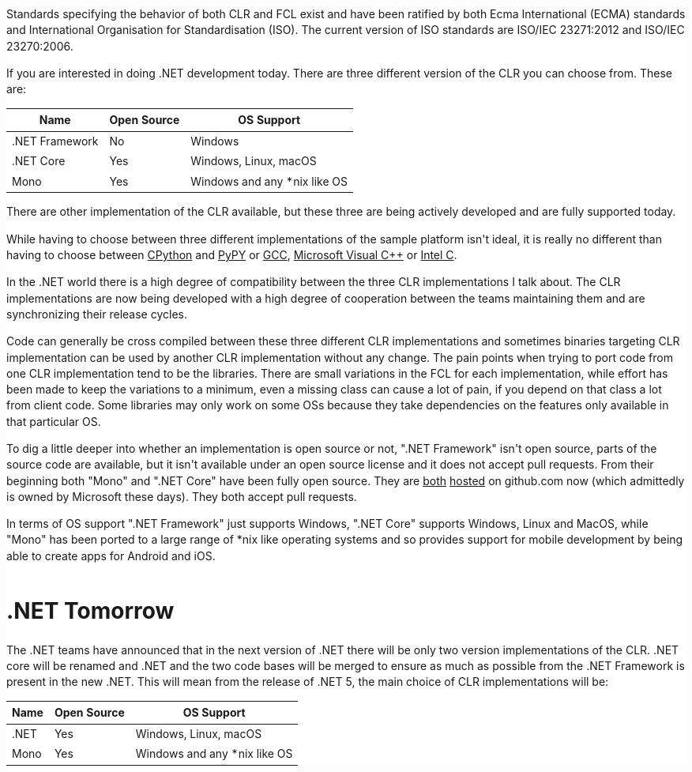 Standards specifying the behavior of both CLR and FCL exist and have been ratified by both Ecma International (ECMA) standards and International Organisation for Standardisation (ISO). The current version of ISO standards are ISO/IEC 23271:2012 and ISO/IEC 23270:2006.

If you are interested in doing .NET development today. There are three different version of the CLR you can choose from. These are:

Name            |   Open Source     |    OS Support
----------------|-------------------|-----------------------
.NET Framework  | No                | Windows
.NET Core       | Yes               | Windows, Linux, macOS
Mono            | Yes               | Windows and any *nix like OS

There are other implementation of the CLR available, but these three are being actively developed and are fully supported today.

While having to choose between three different implementations of the sample platform isn't ideal, it is really no different than having to choose between [CPython](https://www.python.org/) and [PyPY](https://www.pypy.org/) or [GCC](https://gcc.gnu.org/), [Microsoft Visual C++](https://docs.microsoft.com/en-us/cpp/?view=vs-2019) or [Intel C](https://software.intel.com/content/www/us/en/develop/tools/compilers/c-compilers.html). 

In the .NET world there is a high degree of compatibility between the three CLR implementations I talk about. The CLR implementations are now being developed with a high degree of cooperation between the teams maintaining them and are synchronizing their release cycles.

Code can generally be cross compiled between these three different CLR implementations and sometimes binaries targeting CLR implementation can be used by another CLR implementation without any change. The pain points when trying to port code from one CLR implementation tend to be the libraries. There are small variations in the FCL for each implementation, while effort has been made to keep the variations to a minimum, even a missing class can cause a lot of pain, if you depend on that class a lot from client code. Some libraries may only work on some OSs because they take dependencies on the features only available in that particular OS.

To dig a little deeper into whether an implementation is open source or not, ".NET Framework" isn't open source, parts of the source code are available, but it isn't available under an open source license and it does not accept pull requests. From their beginning both "Mono" and ".NET Core" have been fully open source. They are [both](https://github.com/dotnet) [hosted](https://github.com/mono/) on github.com now (which admittedly is owned by Microsoft these days). They both accept pull requests.

In terms of OS support ".NET Framework" just supports Windows, ".NET Core" supports Windows, Linux and MacOS, while "Mono" has been ported to a large range of *nix like operating systems and so provides support for mobile development by being able to create apps for Android and iOS.

.NET Tomorrow
=============

The .NET teams have announced that in the next version of .NET there will be only two version implementations of the CLR. .NET core will be renamed and .NET and the two code bases will be merged to ensure as much as possible from the .NET Framework is present in the new .NET. This will mean from the release of .NET 5, the main choice of CLR implementations will be:

Name            |   Open Source     |    OS Support
----------------|-------------------|-----------------------
.NET            | Yes               | Windows, Linux, macOS
Mono            | Yes               | Windows and any *nix like OS
